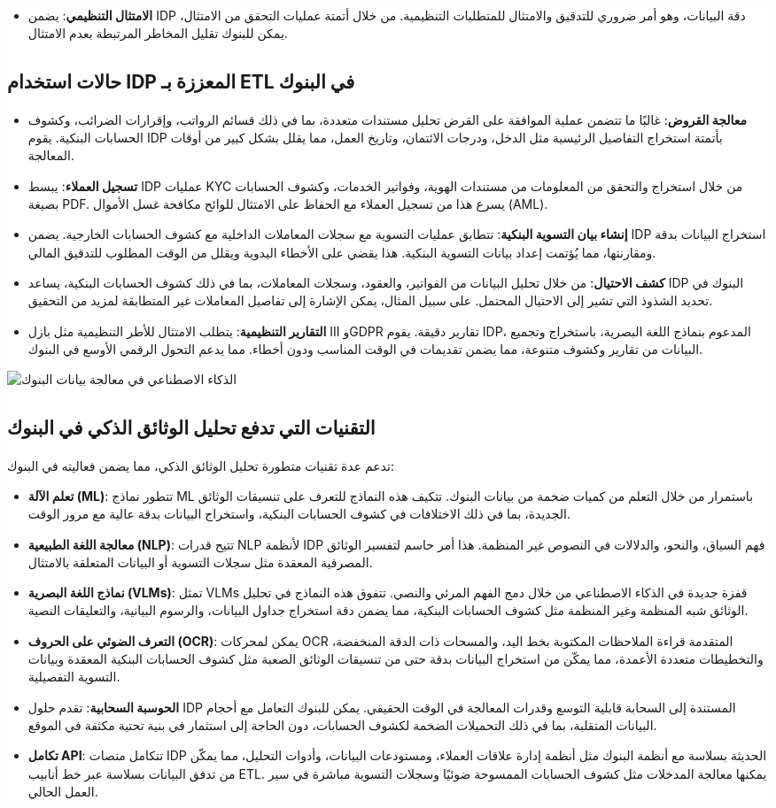 - **الامتثال التنظيمي**: يضمن IDP دقة البيانات، وهو أمر ضروري للتدقيق والامتثال للمتطلبات التنظيمية. من خلال أتمتة عمليات التحقق من الامتثال، يمكن للبنوك تقليل المخاطر المرتبطة بعدم الامتثال.

## حالات استخدام IDP المعززة بـ ETL في البنوك

- **معالجة القروض**: غالبًا ما تتضمن عملية الموافقة على القرض تحليل مستندات متعددة، بما في ذلك قسائم الرواتب، وإقرارات الضرائب، وكشوف الحسابات البنكية. يقوم IDP بأتمتة استخراج التفاصيل الرئيسية مثل الدخل، ودرجات الائتمان، وتاريخ العمل، مما يقلل بشكل كبير من أوقات المعالجة.

- **تسجيل العملاء**: يبسط IDP عمليات KYC من خلال استخراج والتحقق من المعلومات من مستندات الهوية، وفواتير الخدمات، وكشوف الحسابات بصيغة PDF. يسرع هذا من تسجيل العملاء مع الحفاظ على الامتثال للوائح مكافحة غسل الأموال (AML).

- **إنشاء بيان التسوية البنكية**: تتطابق عمليات التسوية مع سجلات المعاملات الداخلية مع كشوف الحسابات الخارجية. يضمن IDP استخراج البيانات بدقة ومقارنتها، مما يُؤتمت إعداد بيانات التسوية البنكية. هذا يقضي على الأخطاء اليدوية ويقلل من الوقت المطلوب للتدقيق المالي.

- **كشف الاحتيال**: من خلال تحليل البيانات من الفواتير، والعقود، وسجلات المعاملات، بما في ذلك كشوف الحسابات البنكية، يساعد IDP البنوك في تحديد الشذوذ التي تشير إلى الاحتيال المحتمل. على سبيل المثال، يمكن الإشارة إلى تفاصيل المعاملات غير المتطابقة لمزيد من التحقيق.

- **التقارير التنظيمية**: يتطلب الامتثال للأطر التنظيمية مثل بازل III وGDPR تقارير دقيقة. يقوم IDP، المدعوم بنماذج اللغة البصرية، باستخراج وتجميع البيانات من تقارير وكشوف متنوعة، مما يضمن تقديمات في الوقت المناسب ودون أخطاء. مما يدعم التحول الرقمي الأوسع في البنوك.

![الذكاء الاصطناعي في معالجة بيانات البنوك](/images/solutions/ai-in-banking-data-processing-2.png)

## التقنيات التي تدفع تحليل الوثائق الذكي في البنوك

تدعم عدة تقنيات متطورة تحليل الوثائق الذكي، مما يضمن فعاليته في البنوك:

- **تعلم الآلة (ML)**: تتطور نماذج ML باستمرار من خلال التعلم من كميات ضخمة من بيانات البنوك. تتكيف هذه النماذج للتعرف على تنسيقات الوثائق الجديدة، بما في ذلك الاختلافات في كشوف الحسابات البنكية، واستخراج البيانات بدقة عالية مع مرور الوقت.

- **معالجة اللغة الطبيعية (NLP)**: تتيح قدرات NLP لأنظمة IDP فهم السياق، والنحو، والدلالات في النصوص غير المنظمة. هذا أمر حاسم لتفسير الوثائق المصرفية المعقدة مثل سجلات التسوية أو البيانات المتعلقة بالامتثال.

- **نماذج اللغة البصرية (VLMs)**: تمثل VLMs قفزة جديدة في الذكاء الاصطناعي من خلال دمج الفهم المرئي والنصي. تتفوق هذه النماذج في تحليل الوثائق شبه المنظمة وغير المنظمة مثل كشوف الحسابات البنكية، مما يضمن دقة استخراج جداول البيانات، والرسوم البيانية، والتعليقات النصية.

- **التعرف الضوئي على الحروف (OCR)**: يمكن لمحركات OCR المتقدمة قراءة الملاحظات المكتوبة بخط اليد، والمسحات ذات الدقة المنخفضة، والتخطيطات متعددة الأعمدة، مما يمكّن من استخراج البيانات بدقة حتى من تنسيقات الوثائق الصعبة مثل كشوف الحسابات البنكية المعقدة وبيانات التسوية التفصيلية.

- **الحوسبة السحابية**: تقدم حلول IDP المستندة إلى السحابة قابلية التوسع وقدرات المعالجة في الوقت الحقيقي. يمكن للبنوك التعامل مع أحجام البيانات المتقلبة، بما في ذلك التحميلات الضخمة لكشوف الحسابات، دون الحاجة إلى استثمار في بنية تحتية مكثفة في الموقع.

- **تكامل API**: تتكامل منصات IDP الحديثة بسلاسة مع أنظمة البنوك مثل أنظمة إدارة علاقات العملاء، ومستودعات البيانات، وأدوات التحليل، مما يمكّن من تدفق البيانات بسلاسة عبر خط أنابيب ETL. يمكنها معالجة المدخلات مثل كشوف الحسابات الممسوحة ضوئيًا وسجلات التسوية مباشرة في سير العمل الحالي.
